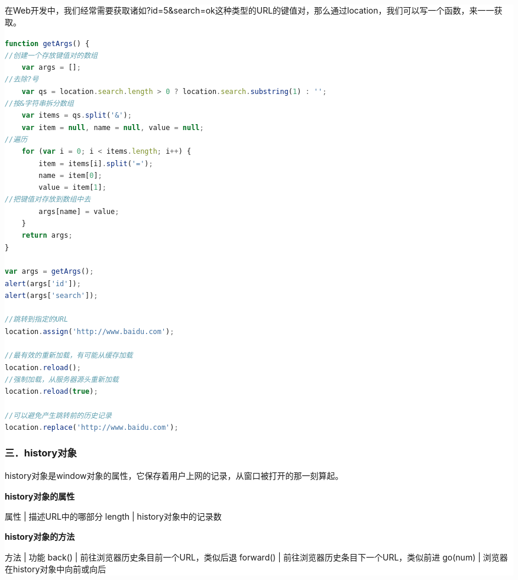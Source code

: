 在Web开发中，我们经常需要获取诸如?id=5&search=ok这种类型的URL的键值对，那么通过location，我们可以写一个函数，来一一获取。

```js
function getArgs() {
//创建一个存放键值对的数组
	var args = [];				
//去除?号			
	var qs = location.search.length > 0 ? location.search.substring(1) : '';
//按&字符串拆分数组
	var items = qs.split('&');
	var item = null, name = null, value = null;
//遍历
	for (var i = 0; i < items.length; i++) {
		item = items[i].split('=');
		name = item[0];
		value = item[1];
//把键值对存放到数组中去
		args[name] = value;
	}
	return args;
}

var args = getArgs();
alert(args['id']);
alert(args['search']);

//跳转到指定的URL
location.assign('http://www.baidu.com');		

//最有效的重新加载，有可能从缓存加载
location.reload();		
//强制加载，从服务器源头重新加载					
location.reload(true);						

//可以避免产生跳转前的历史记录
location.replace('http://www.baidu.com');		
```

### 三．history对象

history对象是window对象的属性，它保存着用户上网的记录，从窗口被打开的那一刻算起。

**history对象的属性**

属性		|	描述URL中的哪部分
length		|	history对象中的记录数

**history对象的方法**

方法			|	功能
back()			|	前往浏览器历史条目前一个URL，类似后退
forward()		|	前往浏览器历史条目下一个URL，类似前进
go(num)			|	浏览器在history对象中向前或向后
